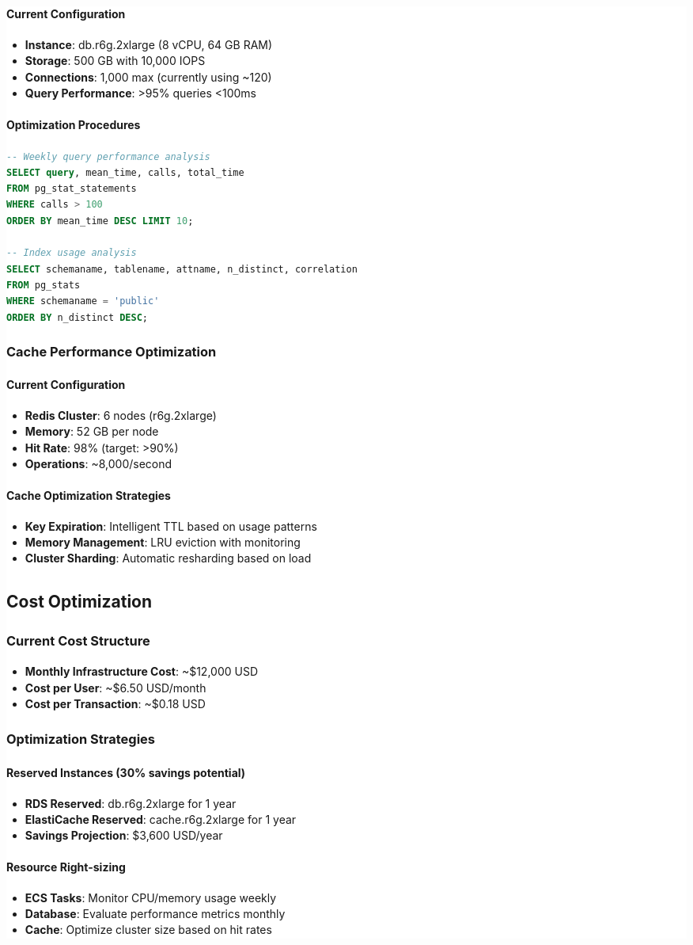 #### Current Configuration
- **Instance**: db.r6g.2xlarge (8 vCPU, 64 GB RAM)
- **Storage**: 500 GB with 10,000 IOPS
- **Connections**: 1,000 max (currently using ~120)
- **Query Performance**: >95% queries <100ms

#### Optimization Procedures
```sql
-- Weekly query performance analysis
SELECT query, mean_time, calls, total_time
FROM pg_stat_statements
WHERE calls > 100
ORDER BY mean_time DESC LIMIT 10;

-- Index usage analysis
SELECT schemaname, tablename, attname, n_distinct, correlation
FROM pg_stats
WHERE schemaname = 'public'
ORDER BY n_distinct DESC;
```

### Cache Performance Optimization

#### Current Configuration
- **Redis Cluster**: 6 nodes (r6g.2xlarge)
- **Memory**: 52 GB per node
- **Hit Rate**: 98% (target: >90%)
- **Operations**: ~8,000/second

#### Cache Optimization Strategies
- **Key Expiration**: Intelligent TTL based on usage patterns
- **Memory Management**: LRU eviction with monitoring
- **Cluster Sharding**: Automatic resharding based on load

## Cost Optimization

### Current Cost Structure
- **Monthly Infrastructure Cost**: ~$12,000 USD
- **Cost per User**: ~$6.50 USD/month
- **Cost per Transaction**: ~$0.18 USD

### Optimization Strategies

#### Reserved Instances (30% savings potential)
- **RDS Reserved**: db.r6g.2xlarge for 1 year
- **ElastiCache Reserved**: cache.r6g.2xlarge for 1 year
- **Savings Projection**: $3,600 USD/year

#### Resource Right-sizing
- **ECS Tasks**: Monitor CPU/memory usage weekly
- **Database**: Evaluate performance metrics monthly
- **Cache**: Optimize cluster size based on hit rates
